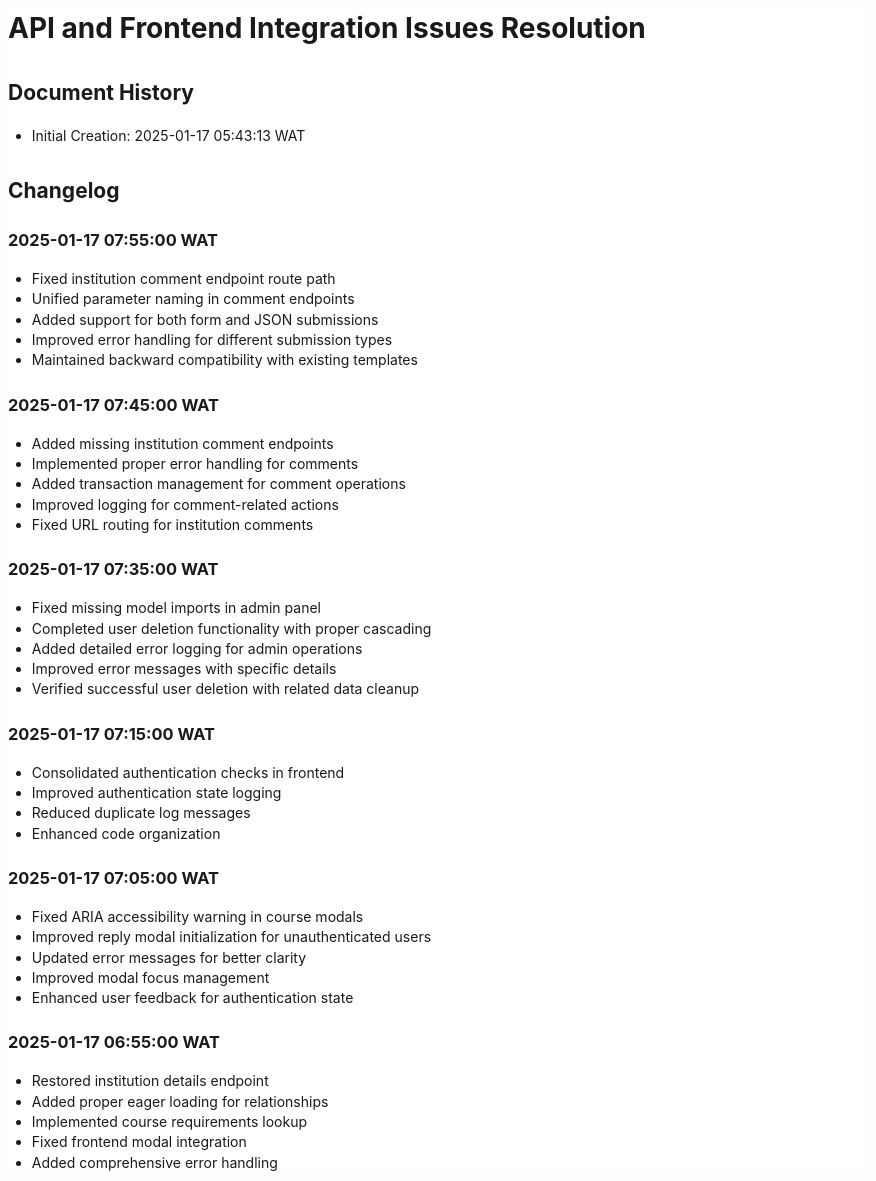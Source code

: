 # API and Frontend Integration Issues Resolution

## Document History
- Initial Creation: 2025-01-17 05:43:13 WAT

## Changelog
### 2025-01-17 07:55:00 WAT
- Fixed institution comment endpoint route path
- Unified parameter naming in comment endpoints
- Added support for both form and JSON submissions
- Improved error handling for different submission types
- Maintained backward compatibility with existing templates

### 2025-01-17 07:45:00 WAT
- Added missing institution comment endpoints
- Implemented proper error handling for comments
- Added transaction management for comment operations
- Improved logging for comment-related actions
- Fixed URL routing for institution comments

### 2025-01-17 07:35:00 WAT
- Fixed missing model imports in admin panel
- Completed user deletion functionality with proper cascading
- Added detailed error logging for admin operations
- Improved error messages with specific details
- Verified successful user deletion with related data cleanup

### 2025-01-17 07:15:00 WAT
- Consolidated authentication checks in frontend
- Improved authentication state logging
- Reduced duplicate log messages
- Enhanced code organization

### 2025-01-17 07:05:00 WAT
- Fixed ARIA accessibility warning in course modals
- Improved reply modal initialization for unauthenticated users
- Updated error messages for better clarity
- Improved modal focus management
- Enhanced user feedback for authentication state

### 2025-01-17 06:55:00 WAT
- Restored institution details endpoint
- Added proper eager loading for relationships
- Implemented course requirements lookup
- Fixed frontend modal integration
- Added comprehensive error handling
